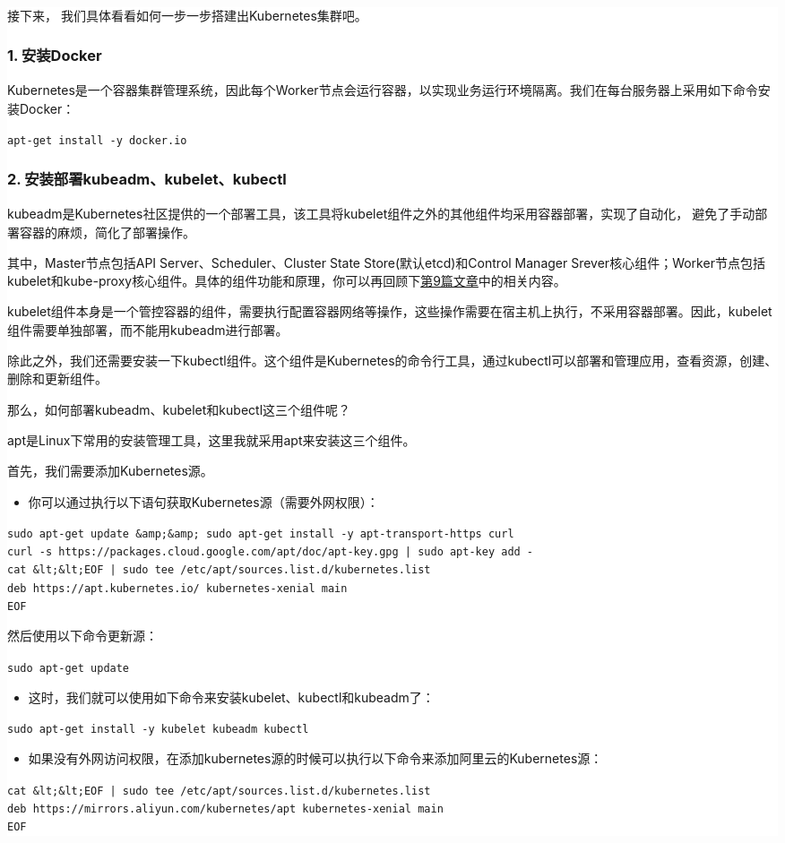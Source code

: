 接下来， 我们具体看看如何一步一步搭建出Kubernetes集群吧。

### 1. 安装Docker

Kubernetes是一个容器集群管理系统，因此每个Worker节点会运行容器，以实现业务运行环境隔离。我们在每台服务器上采用如下命令安装Docker：

```
apt-get install -y docker.io

```

### 2. 安装部署kubeadm、kubelet、kubectl

kubeadm是Kubernetes社区提供的一个部署工具，该工具将kubelet组件之外的其他组件均采用容器部署，实现了自动化， 避免了手动部署容器的麻烦，简化了部署操作。

其中，Master节点包括API Server、Scheduler、Cluster State Store(默认etcd)和Control Manager Srever核心组件；Worker节点包括kubelet和kube-proxy核心组件。具体的组件功能和原理，你可以再回顾下[第9篇文章](https://time.geekbang.org/column/article/148187)中的相关内容。

kubelet组件本身是一个管控容器的组件，需要执行配置容器网络等操作，这些操作需要在宿主机上执行，不采用容器部署。因此，kubelet组件需要单独部署，而不能用kubeadm进行部署。

除此之外，我们还需要安装一下kubectl组件。这个组件是Kubernetes的命令行工具，通过kubectl可以部署和管理应用，查看资源，创建、删除和更新组件。

那么，如何部署kubeadm、kubelet和kubectl这三个组件呢？

apt是Linux下常用的安装管理工具，这里我就采用apt来安装这三个组件。

首先，我们需要添加Kubernetes源。

- 你可以通过执行以下语句获取Kubernetes源（需要外网权限）：

```
sudo apt-get update &amp;&amp; sudo apt-get install -y apt-transport-https curl
curl -s https://packages.cloud.google.com/apt/doc/apt-key.gpg | sudo apt-key add -
cat &lt;&lt;EOF | sudo tee /etc/apt/sources.list.d/kubernetes.list
deb https://apt.kubernetes.io/ kubernetes-xenial main
EOF

```

然后使用以下命令更新源：

```
sudo apt-get update

```

- 这时，我们就可以使用如下命令来安装kubelet、kubectl和kubeadm了：

```
sudo apt-get install -y kubelet kubeadm kubectl

```

- 如果没有外网访问权限，在添加kubernetes源的时候可以执行以下命令来添加阿里云的Kubernetes源：

```
cat &lt;&lt;EOF | sudo tee /etc/apt/sources.list.d/kubernetes.list
deb https://mirrors.aliyun.com/kubernetes/apt kubernetes-xenial main
EOF

```

